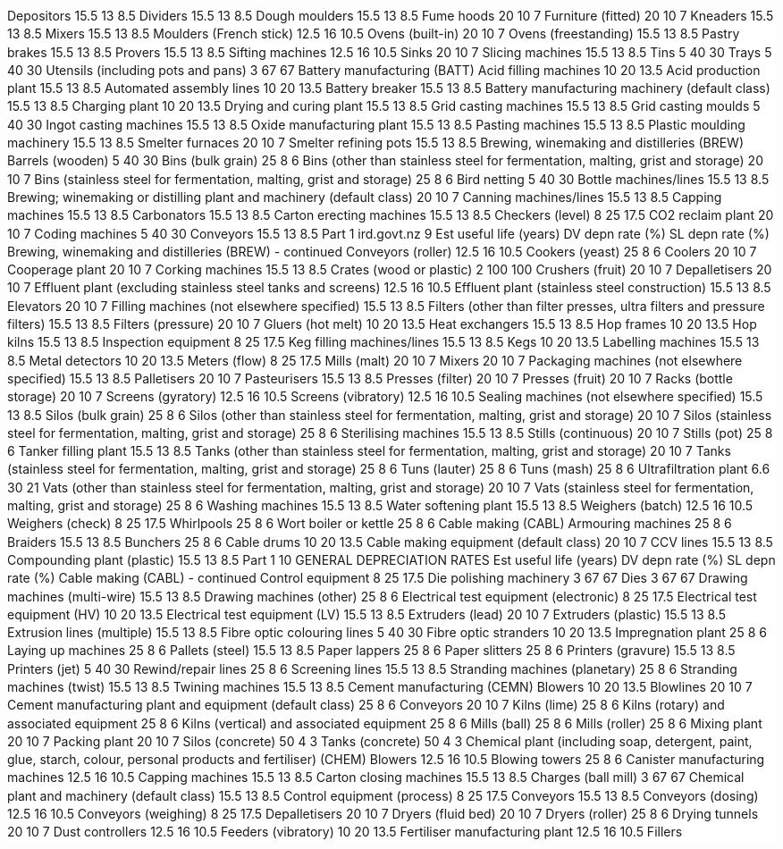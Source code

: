 Depositors 15.5 13 8.5 Dividers 15.5 13 8.5 Dough moulders 15.5 13 8.5 Fume hoods 20 10 7 Furniture (fitted) 20 10 7 Kneaders 15.5 13 8.5 Mixers 15.5 13 8.5 Moulders (French stick) 12.5 16 10.5 Ovens (built-in) 20 10 7 Ovens (freestanding) 15.5 13 8.5 Pastry brakes 15.5 13 8.5 Provers 15.5 13 8.5 Sifting machines 12.5 16 10.5 Sinks 20 10 7 Slicing machines 15.5 13 8.5 Tins 5 40 30 Trays 5 40 30 Utensils (including pots and pans) 3 67 67 Battery manufacturing (BATT) Acid filling machines 10 20 13.5 Acid production plant 15.5 13 8.5 Automated assembly lines 10 20 13.5 Battery breaker 15.5 13 8.5 Battery manufacturing machinery (default class) 15.5 13 8.5 Charging plant 10 20 13.5 Drying and curing plant 15.5 13 8.5 Grid casting machines 15.5 13 8.5 Grid casting moulds 5 40 30 Ingot casting machines 15.5 13 8.5 Oxide manufacturing plant 15.5 13 8.5 Pasting machines 15.5 13 8.5 Plastic moulding machinery 15.5 13 8.5 Smelter furnaces 20 10 7 Smelter refining pots 15.5 13 8.5 Brewing, winemaking and distilleries (BREW) Barrels (wooden) 5 40 30 Bins (bulk grain) 25 8 6 Bins (other than stainless steel for fermentation, malting, grist and storage) 20 10 7 Bins (stainless steel for fermentation, malting, grist and storage) 25 8 6 Bird netting 5 40 30 Bottle machines/lines 15.5 13 8.5 Brewing; winemaking or distilling plant and machinery (default class) 20 10 7 Canning machines/lines 15.5 13 8.5 Capping machines 15.5 13 8.5 Carbonators 15.5 13 8.5 Carton erecting machines 15.5 13 8.5 Checkers (level) 8 25 17.5 CO2 reclaim plant 20 10 7 Coding machines 5 40 30 Conveyors 15.5 13 8.5 Part 1 ird.govt.nz 9 Est useful life (years) DV depn rate (%) SL depn rate (%) Brewing, winemaking and distilleries (BREW) - continued Conveyors (roller) 12.5 16 10.5 Cookers (yeast) 25 8 6 Coolers 20 10 7 Cooperage plant 20 10 7 Corking machines 15.5 13 8.5 Crates (wood or plastic) 2 100 100 Crushers (fruit) 20 10 7 Depalletisers 20 10 7 Effluent plant (excluding stainless steel tanks and screens) 12.5 16 10.5 Effluent plant (stainless steel construction) 15.5 13 8.5 Elevators 20 10 7 Filling machines (not elsewhere specified) 15.5 13 8.5 Filters (other than filter presses, ultra filters and pressure filters) 15.5 13 8.5 Filters (pressure) 20 10 7 Gluers (hot melt) 10 20 13.5 Heat exchangers 15.5 13 8.5 Hop frames 10 20 13.5 Hop kilns 15.5 13 8.5 Inspection equipment 8 25 17.5 Keg filling machines/lines 15.5 13 8.5 Kegs 10 20 13.5 Labelling machines 15.5 13 8.5 Metal detectors 10 20 13.5 Meters (flow) 8 25 17.5 Mills (malt) 20 10 7 Mixers 20 10 7 Packaging machines (not elsewhere specified) 15.5 13 8.5 Palletisers 20 10 7 Pasteurisers 15.5 13 8.5 Presses (filter) 20 10 7 Presses (fruit) 20 10 7 Racks (bottle storage) 20 10 7 Screens (gyratory) 12.5 16 10.5 Screens (vibratory) 12.5 16 10.5 Sealing machines (not elsewhere specified) 15.5 13 8.5 Silos (bulk grain) 25 8 6 Silos (other than stainless steel for fermentation, malting, grist and storage) 20 10 7 Silos (stainless steel for fermentation, malting, grist and storage) 25 8 6 Sterilising machines 15.5 13 8.5 Stills (continuous) 20 10 7 Stills (pot) 25 8 6 Tanker filling plant 15.5 13 8.5 Tanks (other than stainless steel for fermentation, malting, grist and storage) 20 10 7 Tanks (stainless steel for fermentation, malting, grist and storage) 25 8 6 Tuns (lauter) 25 8 6 Tuns (mash) 25 8 6 Ultrafiltration plant 6.6 30 21 Vats (other than stainless steel for fermentation, malting, grist and storage) 20 10 7 Vats (stainless steel for fermentation, malting, grist and storage) 25 8 6 Washing machines 15.5 13 8.5 Water softening plant 15.5 13 8.5 Weighers (batch) 12.5 16 10.5 Weighers (check) 8 25 17.5 Whirlpools 25 8 6 Wort boiler or kettle 25 8 6 Cable making (CABL) Armouring machines 25 8 6 Braiders 15.5 13 8.5 Bunchers 25 8 6 Cable drums 10 20 13.5 Cable making equipment (default class) 20 10 7 CCV lines 15.5 13 8.5 Compounding plant (plastic) 15.5 13 8.5 Part 1 10 GENERAL DEPRECIATION RATES Est useful life (years) DV depn rate (%) SL depn rate (%) Cable making (CABL) - continued Control equipment 8 25 17.5 Die polishing machinery 3 67 67 Dies 3 67 67 Drawing machines (multi-wire) 15.5 13 8.5 Drawing machines (other) 25 8 6 Electrical test equipment (electronic) 8 25 17.5 Electrical test equipment (HV) 10 20 13.5 Electrical test equipment (LV) 15.5 13 8.5 Extruders (lead) 20 10 7 Extruders (plastic) 15.5 13 8.5 Extrusion lines (multiple) 15.5 13 8.5 Fibre optic colouring lines 5 40 30 Fibre optic stranders 10 20 13.5 Impregnation plant 25 8 6 Laying up machines 25 8 6 Pallets (steel) 15.5 13 8.5 Paper lappers 25 8 6 Paper slitters 25 8 6 Printers (gravure) 15.5 13 8.5 Printers (jet) 5 40 30 Rewind/repair lines 25 8 6 Screening lines 15.5 13 8.5 Stranding machines (planetary) 25 8 6 Stranding machines (twist) 15.5 13 8.5 Twining machines 15.5 13 8.5 Cement manufacturing (CEMN) Blowers 10 20 13.5 Blowlines 20 10 7 Cement manufacturing plant and equipment (default class) 25 8 6 Conveyors 20 10 7 Kilns (lime) 25 8 6 Kilns (rotary) and associated equipment 25 8 6 Kilns (vertical) and associated equipment 25 8 6 Mills (ball) 25 8 6 Mills (roller) 25 8 6 Mixing plant 20 10 7 Packing plant 20 10 7 Silos (concrete) 50 4 3 Tanks (concrete) 50 4 3 Chemical plant (including soap, detergent, paint, glue, starch, colour, personal products and fertiliser) (CHEM) Blowers 12.5 16 10.5 Blowing towers 25 8 6 Canister manufacturing machines 12.5 16 10.5 Capping machines 15.5 13 8.5 Carton closing machines 15.5 13 8.5 Charges (ball mill) 3 67 67 Chemical plant and machinery (default class) 15.5 13 8.5 Control equipment (process) 8 25 17.5 Conveyors 15.5 13 8.5 Conveyors (dosing) 12.5 16 10.5 Conveyors (weighing) 8 25 17.5 Depalletisers 20 10 7 Dryers (fluid bed) 20 10 7 Dryers (roller) 25 8 6 Drying tunnels 20 10 7 Dust controllers 12.5 16 10.5 Feeders (vibratory) 10 20 13.5 Fertiliser manufacturing plant 12.5 16 10.5 Fillers